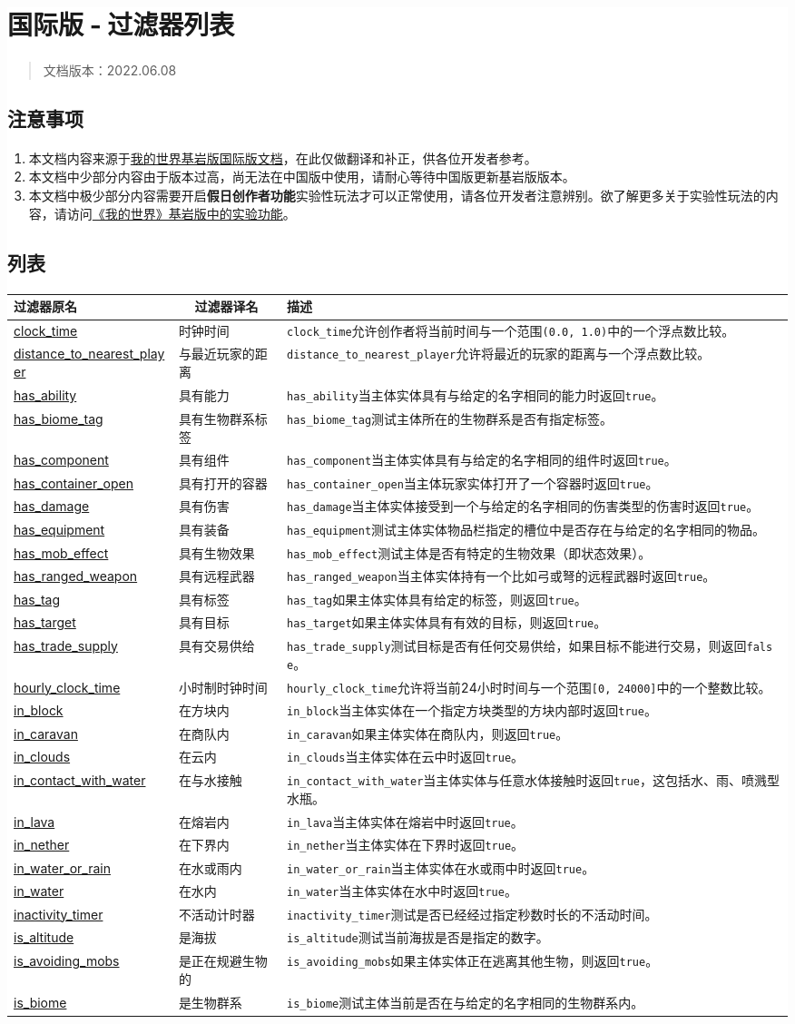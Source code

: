 # 国际版 - 过滤器列表

> 文档版本：2022.06.08

## 注意事项

1. 本文档内容来源于[我的世界基岩版国际版文档](https://learn.microsoft.com/zh-cn/minecraft/creator/reference/content/entityreference/examples/filterlist)，在此仅做翻译和补正，供各位开发者参考。
2. 本文档中少部分内容由于版本过高，尚无法在中国版中使用，请耐心等待中国版更新基岩版版本。
3. 本文档中极少部分内容需要开启**假日创作者功能**实验性玩法才可以正常使用，请各位开发者注意辨别。欲了解更多关于实验性玩法的内容，请访问[《我的世界》基岩版中的实验功能](https://learn.microsoft.com/zh-cn/minecraft/creator/documents/experimentalfeaturestoggle)。

## 列表

| 过滤器原名                                                   | 过滤器译名       | 描述                                                         |
| :----------------------------------------------------------- | ---------------- | :----------------------------------------------------------- |
| [clock_time](https://learn.microsoft.com/zh-cn/minecraft/creator/reference/content/entityreference/examples/filters/clock_time) | 时钟时间         | `clock_time`允许创作者将当前时间与一个范围`(0.0, 1.0)`中的一个浮点数比较。 |
| [distance_to_nearest_player](https://learn.microsoft.com/zh-cn/minecraft/creator/reference/content/entityreference/examples/filters/distance_to_nearest_player) | 与最近玩家的距离 | `distance_to_nearest_player`允许将最近的玩家的距离与一个浮点数比较。 |
| [has_ability](https://learn.microsoft.com/zh-cn/minecraft/creator/reference/content/entityreference/examples/filters/has_ability) | 具有能力         | `has_ability`当主体实体具有与给定的名字相同的能力时返回`true`。 |
| [has_biome_tag](https://learn.microsoft.com/zh-cn/minecraft/creator/reference/content/entityreference/examples/filters/has_biome_tag) | 具有生物群系标签 | `has_biome_tag`测试主体所在的生物群系是否有指定标签。        |
| [has_component](https://learn.microsoft.com/zh-cn/minecraft/creator/reference/content/entityreference/examples/filters/has_component) | 具有组件         | `has_component`当主体实体具有与给定的名字相同的组件时返回`true`。 |
| [has_container_open](https://learn.microsoft.com/zh-cn/minecraft/creator/reference/content/entityreference/examples/filters/has_container_open) | 具有打开的容器   | `has_container_open`当主体玩家实体打开了一个容器时返回`true`。 |
| [has_damage](https://learn.microsoft.com/zh-cn/minecraft/creator/reference/content/entityreference/examples/filters/has_damage) | 具有伤害         | `has_damage`当主体实体接受到一个与给定的名字相同的伤害类型的伤害时返回`true`。 |
| [has_equipment](https://learn.microsoft.com/zh-cn/minecraft/creator/reference/content/entityreference/examples/filters/has_equipment) | 具有装备         | `has_equipment`测试主体实体物品栏指定的槽位中是否存在与给定的名字相同的物品。 |
| [has_mob_effect](https://learn.microsoft.com/zh-cn/minecraft/creator/reference/content/entityreference/examples/filters/has_mob_effect) | 具有生物效果     | `has_mob_effect`测试主体是否有特定的生物效果（即状态效果）。 |
| [has_ranged_weapon](https://learn.microsoft.com/zh-cn/minecraft/creator/reference/content/entityreference/examples/filters/has_ranged_weapon) | 具有远程武器     | `has_ranged_weapon`当主体实体持有一个比如弓或弩的远程武器时返回`true`。 |
| [has_tag](https://learn.microsoft.com/zh-cn/minecraft/creator/reference/content/entityreference/examples/filters/has_tag) | 具有标签         | `has_tag`如果主体实体具有给定的标签，则返回`true`。          |
| [has_target](https://learn.microsoft.com/zh-cn/minecraft/creator/reference/content/entityreference/examples/filters/has_target) | 具有目标         | `has_target`如果主体实体具有有效的目标，则返回`true`。       |
| [has_trade_supply](https://learn.microsoft.com/zh-cn/minecraft/creator/reference/content/entityreference/examples/filters/has_trade_supply) | 具有交易供给     | `has_trade_supply`测试目标是否有任何交易供给，如果目标不能进行交易，则返回`false`。 |
| [hourly_clock_time](https://learn.microsoft.com/zh-cn/minecraft/creator/reference/content/entityreference/examples/filters/hourly_clock_time) | 小时制时钟时间   | `hourly_clock_time`允许将当前24小时时间与一个范围`[0, 24000]`中的一个整数比较。 |
| [in_block](https://learn.microsoft.com/zh-cn/minecraft/creator/reference/content/entityreference/examples/filters/in_block) | 在方块内         | `in_block`当主体实体在一个指定方块类型的方块内部时返回`true`。 |
| [in_caravan](https://learn.microsoft.com/zh-cn/minecraft/creator/reference/content/entityreference/examples/filters/in_caravan) | 在商队内         | `in_caravan`如果主体实体在商队内，则返回`true`。             |
| [in_clouds](https://learn.microsoft.com/zh-cn/minecraft/creator/reference/content/entityreference/examples/filters/in_clouds) | 在云内           | `in_clouds`当主体实体在云中时返回`true`。                    |
| [in_contact_with_water](https://learn.microsoft.com/zh-cn/minecraft/creator/reference/content/entityreference/examples/filters/in_contact_with_water) | 在与水接触       | `in_contact_with_water`当主体实体与任意水体接触时返回`true`，这包括水、雨、喷溅型水瓶。 |
| [in_lava](https://learn.microsoft.com/zh-cn/minecraft/creator/reference/content/entityreference/examples/filters/in_lava) | 在熔岩内         | `in_lava`当主体实体在熔岩中时返回`true`。                    |
| [in_nether](https://learn.microsoft.com/zh-cn/minecraft/creator/reference/content/entityreference/examples/filters/in_nether) | 在下界内         | `in_nether`当主体实体在下界时返回`true`。                    |
| [in_water_or_rain](https://learn.microsoft.com/zh-cn/minecraft/creator/reference/content/entityreference/examples/filters/in_water_or_rain) | 在水或雨内       | `in_water_or_rain`当主体实体在水或雨中时返回`true`。         |
| [in_water](https://learn.microsoft.com/zh-cn/minecraft/creator/reference/content/entityreference/examples/filters/in_water) | 在水内           | `in_water`当主体实体在水中时返回`true`。                     |
| [inactivity_timer](https://learn.microsoft.com/zh-cn/minecraft/creator/reference/content/entityreference/examples/filters/inactivity_timer) | 不活动计时器     | `inactivity_timer`测试是否已经经过指定秒数时长的不活动时间。 |
| [is_altitude](https://learn.microsoft.com/zh-cn/minecraft/creator/reference/content/entityreference/examples/filters/is_altitude) | 是海拔           | `is_altitude`测试当前海拔是否是指定的数字。                  |
| [is_avoiding_mobs](https://learn.microsoft.com/zh-cn/minecraft/creator/reference/content/entityreference/examples/filters/is_avoiding_mobs) | 是正在规避生物的 | `is_avoiding_mobs`如果主体实体正在逃离其他生物，则返回`true`。 |
| [is_biome](https://learn.microsoft.com/zh-cn/minecraft/creator/reference/content/entityreference/examples/filters/is_biome) | 是生物群系       | `is_biome`测试主体当前是否在与给定的名字相同的生物群系内。   |